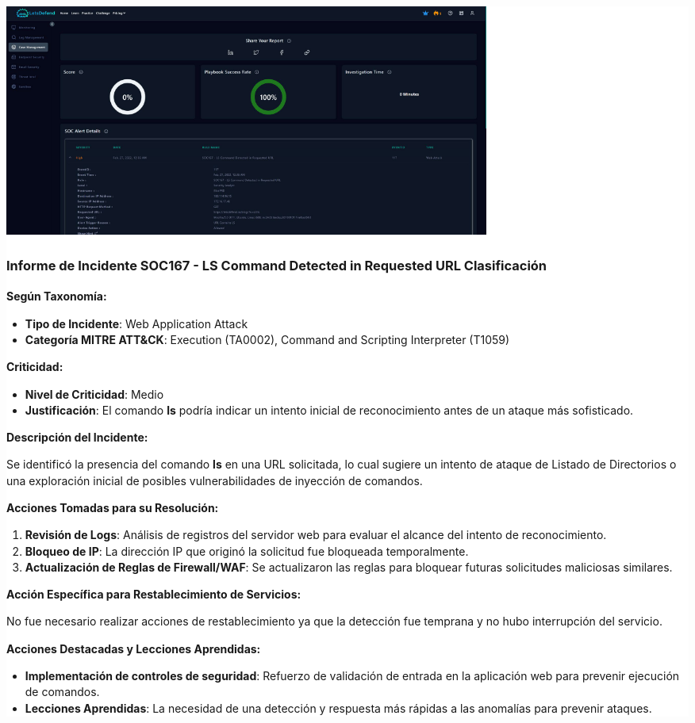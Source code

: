 ![](img/Aspose.Words.e4b7c1e1-58eb-4e32-b156-09f47c942058.025.png)

### Informe de Incidente SOC167 - LS Command Detected in Requested URL Clasificación 

**Según Taxonomía:**

- **Tipo de Incidente**: Web Application Attack 
- **Categoría  MITRE ATT&CK**:  Execution  (TA0002),  Command  and  Scripting Interpreter (T1059) 

**Criticidad:** 

- **Nivel de Criticidad**: Medio 
- **Justificación**: El comando **ls** podría indicar un intento inicial de reconocimiento antes de un ataque más sofisticado. 

**Descripción del Incidente:** 

Se identificó la presencia del comando **ls** en una URL solicitada, lo cual sugiere un intento de ataque de Listado de Directorios o una exploración inicial de posibles vulnerabilidades de inyección de comandos. 

**Acciones Tomadas para su Resolución:** 

1. **Revisión  de  Logs**: Análisis  de  registros  del  servidor  web  para  evaluar  el alcance del intento de reconocimiento. 
1. **Bloqueo  de  IP**:  La  dirección  IP  que  originó  la  solicitud  fue  bloqueada temporalmente. 
1. **Actualización de Reglas de Firewall/WAF**: Se actualizaron las reglas para bloquear futuras solicitudes maliciosas similares. 

**Acción Específica para Restablecimiento de Servicios:** 

No  fue  necesario  realizar  acciones  de  restablecimiento  ya  que  la  detección  fue temprana y no hubo interrupción del servicio. 

**Acciones Destacadas y Lecciones Aprendidas:** 

- **Implementación  de  controles  de  seguridad**:  Refuerzo  de  validación  de entrada en la aplicación web para prevenir ejecución de comandos. 
- **Lecciones Aprendidas**: La  necesidad de  una detección  y  respuesta  más rápidas a las anomalías para prevenir ataques. 
